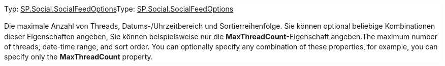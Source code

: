     
    
<span data-ttu-id="64f1f-273">Typ:  [SP.Social.SocialFeedOptions](social-feed-rest-api-reference-for-sharepoint.md#bk_SocialFeedOptions)</span><span class="sxs-lookup"><span data-stu-id="64f1f-273">Type:  [SP.Social.SocialFeedOptions](social-feed-rest-api-reference-for-sharepoint.md#bk_SocialFeedOptions)</span></span>
  
    
    
<span data-ttu-id="64f1f-p118">Die maximale Anzahl von Threads, Datums-/Uhrzeitbereich und Sortierreihenfolge. Sie können optional beliebige Kombinationen dieser Eigenschaften angeben, Sie können beispielsweise nur die **MaxThreadCount**-Eigenschaft angeben.</span><span class="sxs-lookup"><span data-stu-id="64f1f-p118">The maximum number of threads, date-time range, and sort order. You can optionally specify any combination of these properties, for example, you can specify only the **MaxThreadCount** property.</span></span>
  
    
    

